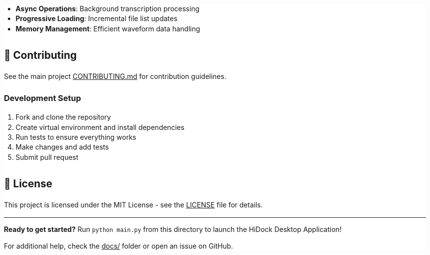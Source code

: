 - **Async Operations**: Background transcription processing
- **Progressive Loading**: Incremental file list updates
- **Memory Management**: Efficient waveform data handling

## 📝 Contributing

See the main project [CONTRIBUTING.md](../CONTRIBUTING.md) for contribution guidelines.

### Development Setup

1. Fork and clone the repository
2. Create virtual environment and install dependencies
3. Run tests to ensure everything works
4. Make changes and add tests
5. Submit pull request

## 📄 License

This project is licensed under the MIT License - see the [LICENSE](../LICENSE) file for details.

---

**Ready to get started?** Run `python main.py` from this directory to launch the HiDock Desktop Application!

For additional help, check the [docs/](docs/) folder or open an issue on GitHub.
